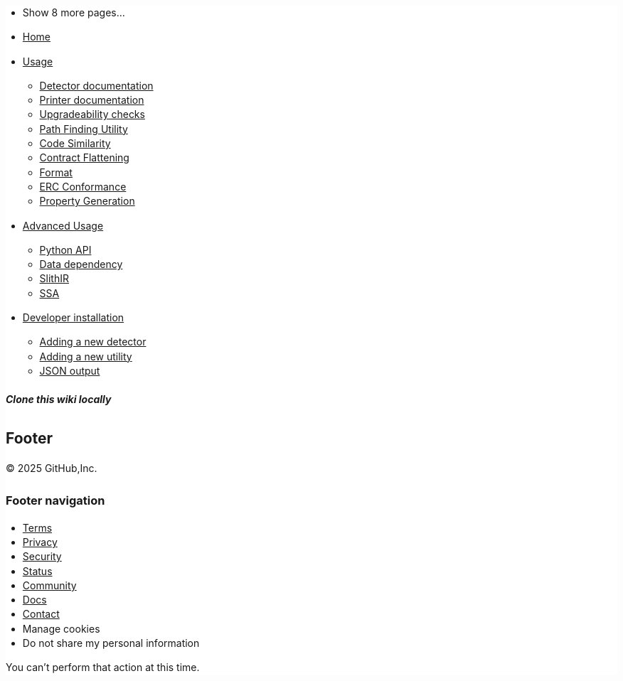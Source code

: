 *    Show 8 more pages… 

*   [Home](https://github.com/crytic/slither/wiki/Home)
*   [Usage](https://github.com/crytic/slither/wiki/Usage)
    *   [Detector documentation](https://github.com/crytic/slither/wiki/Detector-Documentation)
    *   [Printer documentation](https://github.com/crytic/slither/wiki/Printer-documentation)
    *   [Upgradeability checks](https://github.com/crytic/slither/wiki/Upgradeability-Checks)
    *   [Path Finding Utility](https://github.com/crytic/slither/wiki/Path-Finding-Utility)
    *   [Code Similarity](https://github.com/crytic/slither/wiki/Code-Similarity-detector)
    *   [Contract Flattening](https://github.com/crytic/slither/wiki/Contract-Flattening)
    *   [Format](https://github.com/crytic/slither/wiki/Slither-format)
    *   [ERC Conformance](https://github.com/crytic/slither/wiki/ERC-Conformance)
    *   [Property Generation](https://github.com/crytic/slither/wiki/Property-generation)

*   [Advanced Usage](https://github.com/crytic/slither/wiki/advanced-usage)
    *   [Python API](https://github.com/crytic/slither/wiki/Python-API)
    *   [Data dependency](https://github.com/crytic/slither/wiki/data-dependency)
    *   [SlithIR](https://github.com/crytic/slither/wiki/SlithIR)
    *   [SSA](https://github.com/crytic/slither/wiki/SlithIR-SSA)

*   [Developer installation](https://github.com/crytic/slither/wiki/Developer-installation)
    *   [Adding a new detector](https://github.com/crytic/slither/wiki/Adding-a-new-detector)
    *   [Adding a new utility](https://github.com/crytic/slither/wiki/Adding-a-new-utility)
    *   [JSON output](https://github.com/crytic/slither/wiki/JSON-output)

##### Clone this wiki locally

Footer
------

[](https://github.com/) © 2025 GitHub,Inc. 

### Footer navigation

*   [Terms](https://docs.github.com/site-policy/github-terms/github-terms-of-service)
*   [Privacy](https://docs.github.com/site-policy/privacy-policies/github-privacy-statement)
*   [Security](https://github.com/security)
*   [Status](https://www.githubstatus.com/)
*   [Community](https://github.community/)
*   [Docs](https://docs.github.com/)
*   [Contact](https://support.github.com/?tags=dotcom-footer)
*    Manage cookies 
*    Do not share my personal information 

 You can’t perform that action at this time.

